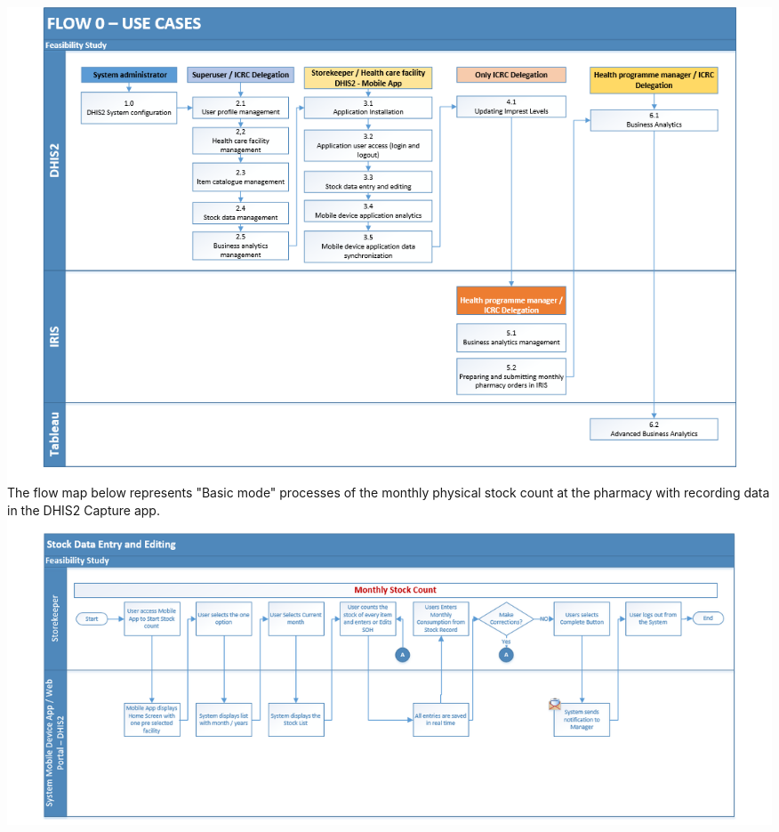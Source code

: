 <figure><img src="../.gitbook/assets/image (216).png" alt=""><figcaption></figcaption></figure>

The flow map below represents "Basic mode" processes of the monthly physical stock count at the pharmacy with recording data in the DHIS2 Capture app.

<figure><img src="../.gitbook/assets/image (217).png" alt=""><figcaption></figcaption></figure>
